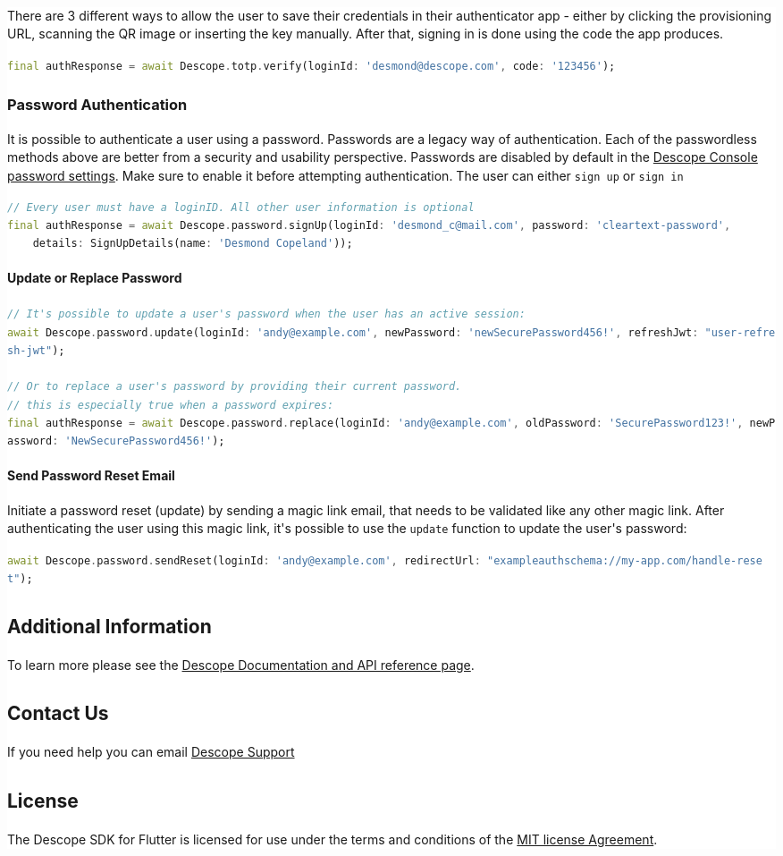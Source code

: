 There are 3 different ways to allow the user to save their credentials in
their authenticator app - either by clicking the provisioning URL, scanning the QR
image or inserting the key manually. After that, signing in is done using the code
the app produces.

```dart
final authResponse = await Descope.totp.verify(loginId: 'desmond@descope.com', code: '123456');
```

### Password Authentication

It is possible to authenticate a user using a password. Passwords are a legacy way of authentication.
Each of the passwordless methods above are better from a security and usability perspective.
Passwords are disabled by default in the
[Descope Console password settings](https://app.descope.com/settings/authentication/password).
Make sure to enable it before attempting authentication.
The user can either `sign up` or `sign in`

```dart
// Every user must have a loginID. All other user information is optional
final authResponse = await Descope.password.signUp(loginId: 'desmond_c@mail.com', password: 'cleartext-password',
    details: SignUpDetails(name: 'Desmond Copeland'));
```

#### Update or Replace Password

```dart
// It's possible to update a user's password when the user has an active session:
await Descope.password.update(loginId: 'andy@example.com', newPassword: 'newSecurePassword456!', refreshJwt: "user-refresh-jwt");

// Or to replace a user's password by providing their current password.
// this is especially true when a password expires:
final authResponse = await Descope.password.replace(loginId: 'andy@example.com', oldPassword: 'SecurePassword123!', newPassword: 'NewSecurePassword456!');
```

#### Send Password Reset Email

Initiate a password reset (update) by sending a magic link email, that needs to be validated
like any other magic link. After authenticating the user using this magic link, it's
possible to use the `update` function to update the user's password:

```dart
await Descope.password.sendReset(loginId: 'andy@example.com', redirectUrl: "exampleauthschema://my-app.com/handle-reset");
```

## Additional Information

To learn more please see the [Descope Documentation and API reference page](https://docs.descope.com/).

## Contact Us

If you need help you can email [Descope Support](mailto:support@descope.com)

## License

The Descope SDK for Flutter is licensed for use under the terms and conditions
of the [MIT license Agreement](https://github.com/descope/descope-flutter/blob/main/LICENSE).
